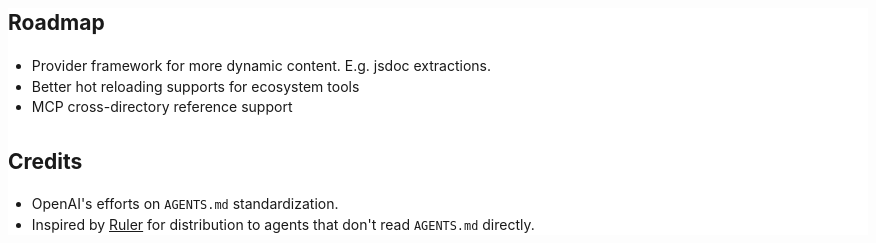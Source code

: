 ## Roadmap

- Provider framework for more dynamic content. E.g. jsdoc extractions.
- Better hot reloading supports for ecosystem tools
- MCP cross-directory reference support

## Credits

- OpenAI's efforts on `AGENTS.md` standardization.
- Inspired by [Ruler](https://github.com/intellectronica/ruler) for distribution to agents that don't read `AGENTS.md` directly.
